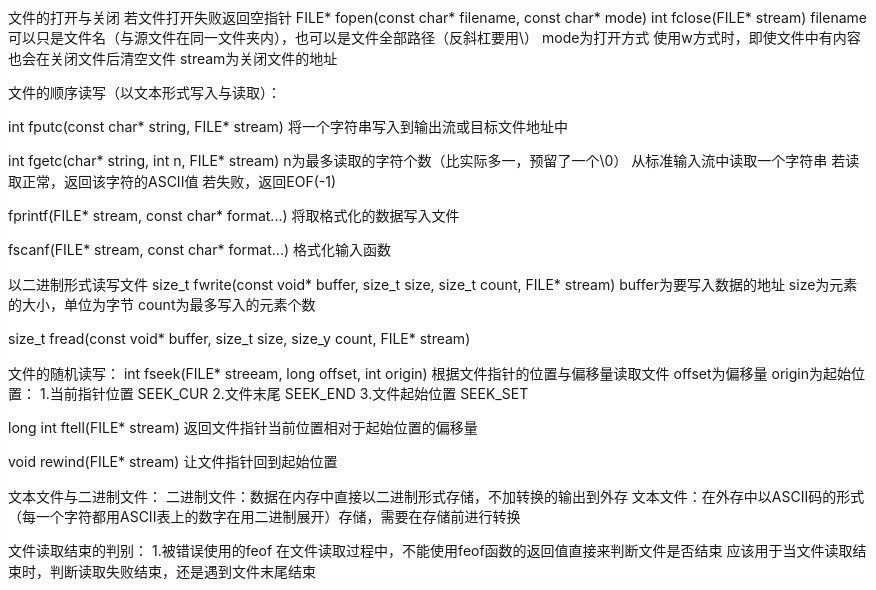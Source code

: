 文件的打开与关闭
若文件打开失败返回空指针
FILE* fopen(const char* filename, const char* mode)
int fclose(FILE* stream)
filename可以只是文件名（与源文件在同一文件夹内），也可以是文件全部路径（反斜杠要用\\）
mode为打开方式
使用w方式时，即使文件中有内容也会在关闭文件后清空文件
stream为关闭文件的地址


文件的顺序读写（以文本形式写入与读取）：

int fputc(const char* string, FILE* stream)
将一个字符串写入到输出流或目标文件地址中

int fgetc(char* string, int n, FILE* stream)
n为最多读取的字符个数（比实际多一，预留了一个\0）
从标准输入流中读取一个字符串
若读取正常，返回该字符的ASCII值
若失败，返回EOF(-1)

fprintf(FILE* stream, const char* format...)
将取格式化的数据写入文件

fscanf(FILE* stream, const char* format...)
格式化输入函数

以二进制形式读写文件
size_t fwrite(const void* buffer, size_t size, size_t count, FILE* stream)
buffer为要写入数据的地址
size为元素的大小，单位为字节
count为最多写入的元素个数

size_t fread(const void* buffer, size_t size, size_y count, FILE* stream)


文件的随机读写：
int fseek(FILE* streeam, long offset, int origin)
根据文件指针的位置与偏移量读取文件
offset为偏移量
origin为起始位置：
1.当前指针位置 SEEK_CUR
2.文件末尾   SEEK_END
3.文件起始位置  SEEK_SET

long int ftell(FILE* stream)
返回文件指针当前位置相对于起始位置的偏移量

void rewind(FILE* stream)
让文件指针回到起始位置


文本文件与二进制文件：
二进制文件：数据在内存中直接以二进制形式存储，不加转换的输出到外存
文本文件：在外存中以ASCII码的形式（每一个字符都用ASCII表上的数字在用二进制展开）存储，需要在存储前进行转换

文件读取结束的判别：
1.被错误使用的feof
在文件读取过程中，不能使用feof函数的返回值直接来判断文件是否结束
应该用于当文件读取结束时，判断读取失败结束，还是遇到文件末尾结束

